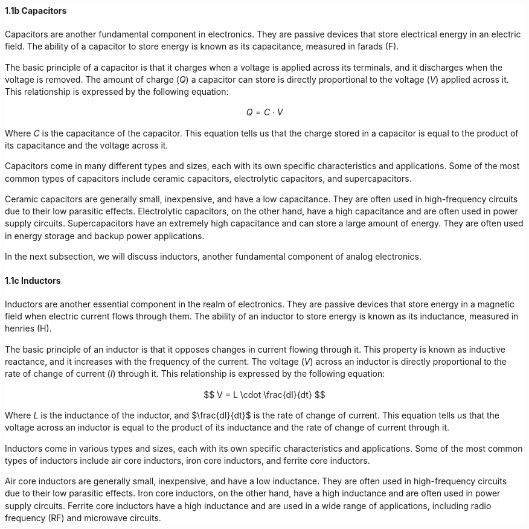 #### 1.1b Capacitors

Capacitors are another fundamental component in electronics. They are passive devices that store electrical energy in an electric field. The ability of a capacitor to store energy is known as its capacitance, measured in farads (F).

The basic principle of a capacitor is that it charges when a voltage is applied across its terminals, and it discharges when the voltage is removed. The amount of charge ($Q$) a capacitor can store is directly proportional to the voltage ($V$) applied across it. This relationship is expressed by the following equation:

$$
Q = C \cdot V
$$

Where $C$ is the capacitance of the capacitor. This equation tells us that the charge stored in a capacitor is equal to the product of its capacitance and the voltage across it.

Capacitors come in many different types and sizes, each with its own specific characteristics and applications. Some of the most common types of capacitors include ceramic capacitors, electrolytic capacitors, and supercapacitors.

Ceramic capacitors are generally small, inexpensive, and have a low capacitance. They are often used in high-frequency circuits due to their low parasitic effects. Electrolytic capacitors, on the other hand, have a high capacitance and are often used in power supply circuits. Supercapacitors have an extremely high capacitance and can store a large amount of energy. They are often used in energy storage and backup power applications.

In the next subsection, we will discuss inductors, another fundamental component of analog electronics.

#### 1.1c Inductors

Inductors are another essential component in the realm of electronics. They are passive devices that store energy in a magnetic field when electric current flows through them. The ability of an inductor to store energy is known as its inductance, measured in henries (H).

The basic principle of an inductor is that it opposes changes in current flowing through it. This property is known as inductive reactance, and it increases with the frequency of the current. The voltage ($V$) across an inductor is directly proportional to the rate of change of current ($I$) through it. This relationship is expressed by the following equation:

$$
V = L \cdot \frac{dI}{dt}
$$

Where $L$ is the inductance of the inductor, and $\frac{dI}{dt}$ is the rate of change of current. This equation tells us that the voltage across an inductor is equal to the product of its inductance and the rate of change of current through it.

Inductors come in various types and sizes, each with its own specific characteristics and applications. Some of the most common types of inductors include air core inductors, iron core inductors, and ferrite core inductors.

Air core inductors are generally small, inexpensive, and have a low inductance. They are often used in high-frequency circuits due to their low parasitic effects. Iron core inductors, on the other hand, have a high inductance and are often used in power supply circuits. Ferrite core inductors have a high inductance and are used in a wide range of applications, including radio frequency (RF) and microwave circuits.
